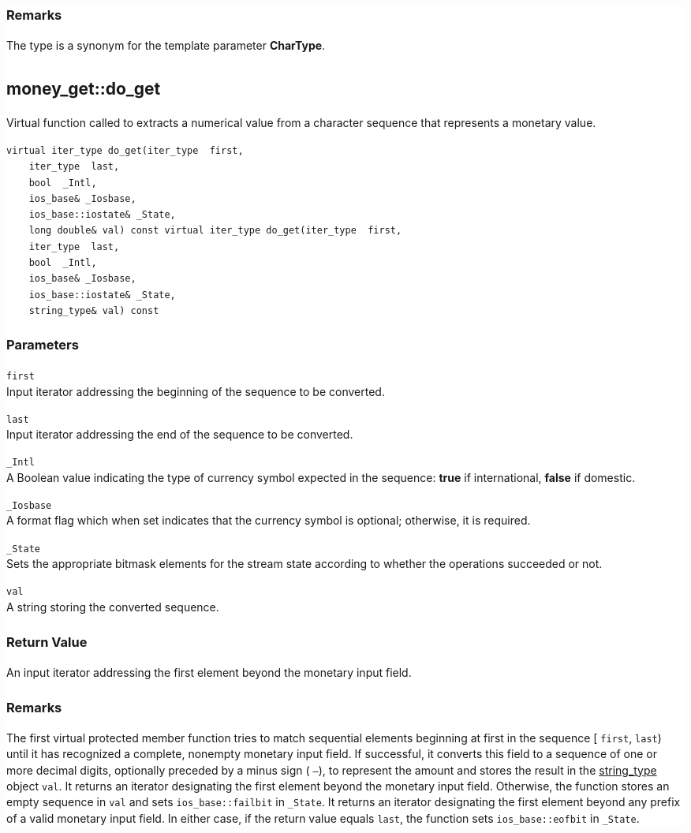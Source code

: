 ### Remarks  
 The type is a synonym for the template parameter **CharType**.  
  
##  <a name="money_get__do_get"></a>  money_get::do_get  
 Virtual function called to extracts a numerical value from a character sequence that represents a monetary value.  
  
```
virtual iter_type do_get(iter_type  first,
    iter_type  last,
    bool  _Intl,
    ios_base& _Iosbase,
    ios_base::iostate& _State,
    long double& val) const virtual iter_type do_get(iter_type  first,
    iter_type  last,
    bool  _Intl,
    ios_base& _Iosbase,
    ios_base::iostate& _State,
    string_type& val) const
```  
  
### Parameters  
 `first`  
 Input iterator addressing the beginning of the sequence to be converted.  
  
 `last`  
 Input iterator addressing the end of the sequence to be converted.  
  
 `_Intl`  
 A Boolean value indicating the type of currency symbol expected in the sequence: **true** if international, **false** if domestic.  
  
 `_Iosbase`  
 A format flag which when set indicates that the currency symbol is optional; otherwise, it is required.  
  
 `_State`  
 Sets the appropriate bitmask elements for the stream state according to whether the operations succeeded or not.  
  
 `val`  
 A string storing the converted sequence.  
  
### Return Value  
 An input iterator addressing the first element beyond the monetary input field.  
  
### Remarks  
 The first virtual protected member function tries to match sequential elements beginning at first in the sequence [ `first`, `last`) until it has recognized a complete, nonempty monetary input field. If successful, it converts this field to a sequence of one or more decimal digits, optionally preceded by a minus sign ( `–`), to represent the amount and stores the result in the [string_type](#money_get__string_type) object `val`. It returns an iterator designating the first element beyond the monetary input field. Otherwise, the function stores an empty sequence in `val` and sets `ios_base::failbit` in `_State`. It returns an iterator designating the first element beyond any prefix of a valid monetary input field. In either case, if the return value equals `last`, the function sets `ios_base::eofbit` in `_State`.  
  